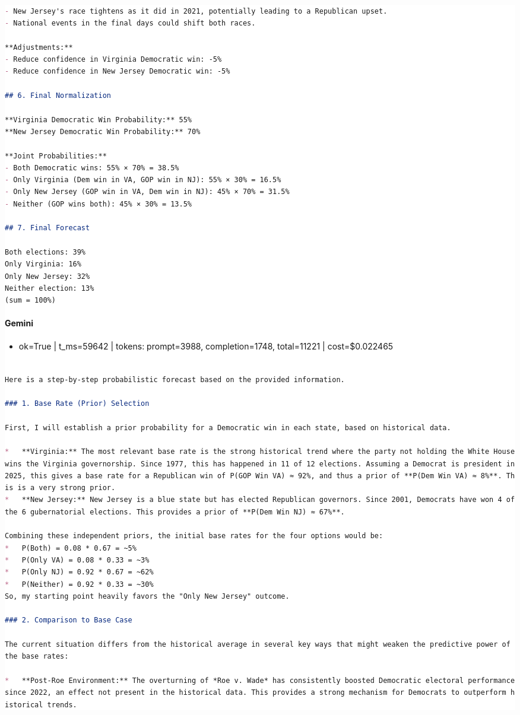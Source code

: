 ```md
- New Jersey's race tightens as it did in 2021, potentially leading to a Republican upset.
- National events in the final days could shift both races.

**Adjustments:**
- Reduce confidence in Virginia Democratic win: -5%
- Reduce confidence in New Jersey Democratic win: -5%

## 6. Final Normalization

**Virginia Democratic Win Probability:** 55%
**New Jersey Democratic Win Probability:** 70%

**Joint Probabilities:**
- Both Democratic wins: 55% × 70% = 38.5%
- Only Virginia (Dem win in VA, GOP win in NJ): 55% × 30% = 16.5%
- Only New Jersey (GOP win in VA, Dem win in NJ): 45% × 70% = 31.5%
- Neither (GOP wins both): 45% × 30% = 13.5%

## 7. Final Forecast

Both elections: 39%
Only Virginia: 16%
Only New Jersey: 32%
Neither election: 13%
(sum = 100%)

```

#### Gemini

- ok=True | t_ms=59642 | tokens: prompt=3988, completion=1748, total=11221 | cost=$0.022465

```md

Here is a step-by-step probabilistic forecast based on the provided information.

### 1. Base Rate (Prior) Selection

First, I will establish a prior probability for a Democratic win in each state, based on historical data.

*   **Virginia:** The most relevant base rate is the strong historical trend where the party not holding the White House wins the Virginia governorship. Since 1977, this has happened in 11 of 12 elections. Assuming a Democrat is president in 2025, this gives a base rate for a Republican win of P(GOP Win VA) ≈ 92%, and thus a prior of **P(Dem Win VA) ≈ 8%**. This is a very strong prior.
*   **New Jersey:** New Jersey is a blue state but has elected Republican governors. Since 2001, Democrats have won 4 of the 6 gubernatorial elections. This provides a prior of **P(Dem Win NJ) ≈ 67%**.

Combining these independent priors, the initial base rates for the four options would be:
*   P(Both) = 0.08 * 0.67 = ~5%
*   P(Only VA) = 0.08 * 0.33 = ~3%
*   P(Only NJ) = 0.92 * 0.67 = ~62%
*   P(Neither) = 0.92 * 0.33 = ~30%
So, my starting point heavily favors the "Only New Jersey" outcome.

### 2. Comparison to Base Case

The current situation differs from the historical average in several key ways that might weaken the predictive power of the base rates:

*   **Post-Roe Environment:** The overturning of *Roe v. Wade* has consistently boosted Democratic electoral performance since 2022, an effect not present in the historical data. This provides a strong mechanism for Democrats to outperform historical trends.
```